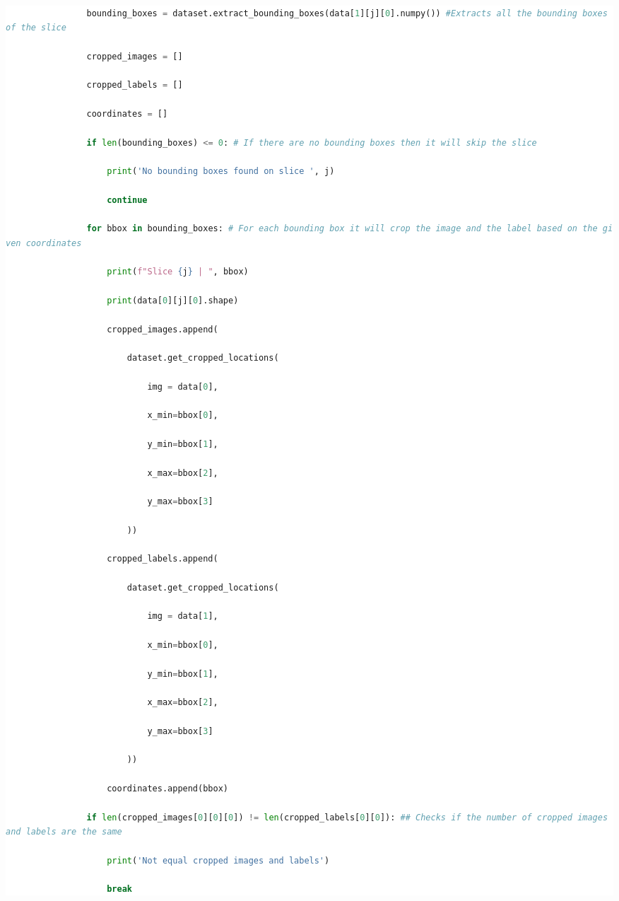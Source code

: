 ```python
                bounding_boxes = dataset.extract_bounding_boxes(data[1][j][0].numpy()) #Extracts all the bounding boxes of the slice

                cropped_images = []

                cropped_labels = []

                coordinates = []

                if len(bounding_boxes) <= 0: # If there are no bounding boxes then it will skip the slice

                    print('No bounding boxes found on slice ', j)

                    continue

                for bbox in bounding_boxes: # For each bounding box it will crop the image and the label based on the given coordinates

                    print(f"Slice {j} | ", bbox)

                    print(data[0][j][0].shape)

                    cropped_images.append(

                        dataset.get_cropped_locations(

                            img = data[0],

                            x_min=bbox[0],

                            y_min=bbox[1],

                            x_max=bbox[2],

                            y_max=bbox[3]

                        ))

                    cropped_labels.append(

                        dataset.get_cropped_locations(

                            img = data[1],

                            x_min=bbox[0],

                            y_min=bbox[1],

                            x_max=bbox[2],

                            y_max=bbox[3]

                        ))

                    coordinates.append(bbox)

                if len(cropped_images[0][0][0]) != len(cropped_labels[0][0]): ## Checks if the number of cropped images and labels are the same

                    print('Not equal cropped images and labels')

                    break
```